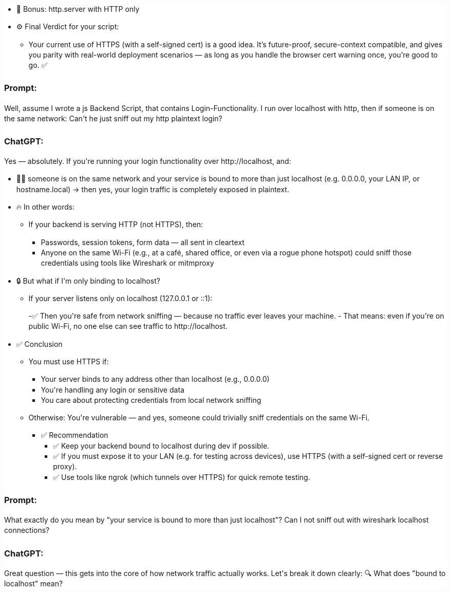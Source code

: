 - 🔐 Bonus: http.server with HTTP only

- ⚙️ Final Verdict for your script:
    - Your current use of HTTPS (with a self-signed cert) is a good idea. It’s future-proof, secure-context compatible, and gives you parity with real-world deployment scenarios — as long as you handle the browser cert warning once, you’re good to go. ✅


### Prompt:
Well, assume I wrote a js Backend Script, that contains Login-Functionality. I run over localhost with http, then if someone is on the same network: Can't he just sniff out my http plaintext login?


### ChatGPT:
Yes — absolutely. If you're running your login functionality over http://localhost, and:
- 🕵️‍♂️ someone is on the same network and your service is bound to more than just localhost (e.g. 0.0.0.0, your LAN IP, or hostname.local) → then yes, your login traffic is completely exposed in plaintext.

- 🔥 In other words:
    - If your backend is serving HTTP (not HTTPS), then:

        - Passwords, session tokens, form data — all sent in cleartext
        - Anyone on the same Wi-Fi (e.g., at a café, shared office, or even via a rogue phone hotspot) could sniff those credentials using tools like Wireshark or mitmproxy

- 🔒 But what if I'm only binding to localhost?
    - If your server listens only on localhost (127.0.0.1 or ::1):

        -✅ Then you're safe from network sniffing — because no traffic ever leaves your machine.
            - That means: even if you're on public Wi-Fi, no one else can see traffic to http://localhost.

- ✅ Conclusion
    - You must use HTTPS if:
        - Your server binds to any address other than localhost (e.g., 0.0.0.0)
        - You're handling any login or sensitive data
        - You care about protecting credentials from local network sniffing

    - Otherwise: You're vulnerable — and yes, someone could trivially sniff credentials on the same Wi-Fi.
        - ✅ Recommendation
            - ✅ Keep your backend bound to localhost during dev if possible.
            - ✅ If you must expose it to your LAN (e.g. for testing across devices), use HTTPS (with a self-signed cert or reverse proxy).
            - ✅ Use tools like ngrok (which tunnels over HTTPS) for quick remote testing.


### Prompt:
What exactly do you mean by "your service is bound to more than just localhost"? Can I not sniff out with wireshark localhost connections? 


### ChatGPT:
Great question — this gets into the core of how network traffic actually works. Let's break it down clearly:
🔍 What does "bound to localhost" mean?
